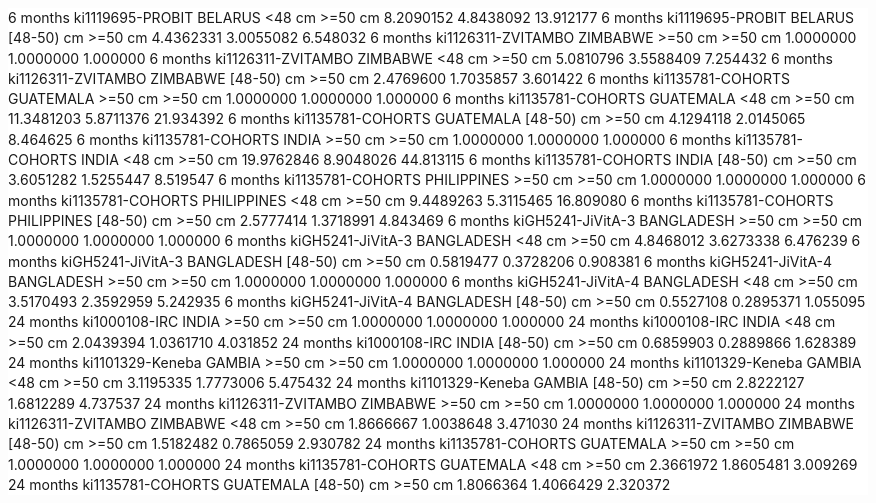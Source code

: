 6 months    ki1119695-PROBIT          BELARUS       <48 cm               >=50 cm            8.2090152   4.8438092   13.912177
6 months    ki1119695-PROBIT          BELARUS       [48-50) cm           >=50 cm            4.4362331   3.0055082    6.548032
6 months    ki1126311-ZVITAMBO        ZIMBABWE      >=50 cm              >=50 cm            1.0000000   1.0000000    1.000000
6 months    ki1126311-ZVITAMBO        ZIMBABWE      <48 cm               >=50 cm            5.0810796   3.5588409    7.254432
6 months    ki1126311-ZVITAMBO        ZIMBABWE      [48-50) cm           >=50 cm            2.4769600   1.7035857    3.601422
6 months    ki1135781-COHORTS         GUATEMALA     >=50 cm              >=50 cm            1.0000000   1.0000000    1.000000
6 months    ki1135781-COHORTS         GUATEMALA     <48 cm               >=50 cm           11.3481203   5.8711376   21.934392
6 months    ki1135781-COHORTS         GUATEMALA     [48-50) cm           >=50 cm            4.1294118   2.0145065    8.464625
6 months    ki1135781-COHORTS         INDIA         >=50 cm              >=50 cm            1.0000000   1.0000000    1.000000
6 months    ki1135781-COHORTS         INDIA         <48 cm               >=50 cm           19.9762846   8.9048026   44.813115
6 months    ki1135781-COHORTS         INDIA         [48-50) cm           >=50 cm            3.6051282   1.5255447    8.519547
6 months    ki1135781-COHORTS         PHILIPPINES   >=50 cm              >=50 cm            1.0000000   1.0000000    1.000000
6 months    ki1135781-COHORTS         PHILIPPINES   <48 cm               >=50 cm            9.4489263   5.3115465   16.809080
6 months    ki1135781-COHORTS         PHILIPPINES   [48-50) cm           >=50 cm            2.5777414   1.3718991    4.843469
6 months    kiGH5241-JiVitA-3         BANGLADESH    >=50 cm              >=50 cm            1.0000000   1.0000000    1.000000
6 months    kiGH5241-JiVitA-3         BANGLADESH    <48 cm               >=50 cm            4.8468012   3.6273338    6.476239
6 months    kiGH5241-JiVitA-3         BANGLADESH    [48-50) cm           >=50 cm            0.5819477   0.3728206    0.908381
6 months    kiGH5241-JiVitA-4         BANGLADESH    >=50 cm              >=50 cm            1.0000000   1.0000000    1.000000
6 months    kiGH5241-JiVitA-4         BANGLADESH    <48 cm               >=50 cm            3.5170493   2.3592959    5.242935
6 months    kiGH5241-JiVitA-4         BANGLADESH    [48-50) cm           >=50 cm            0.5527108   0.2895371    1.055095
24 months   ki1000108-IRC             INDIA         >=50 cm              >=50 cm            1.0000000   1.0000000    1.000000
24 months   ki1000108-IRC             INDIA         <48 cm               >=50 cm            2.0439394   1.0361710    4.031852
24 months   ki1000108-IRC             INDIA         [48-50) cm           >=50 cm            0.6859903   0.2889866    1.628389
24 months   ki1101329-Keneba          GAMBIA        >=50 cm              >=50 cm            1.0000000   1.0000000    1.000000
24 months   ki1101329-Keneba          GAMBIA        <48 cm               >=50 cm            3.1195335   1.7773006    5.475432
24 months   ki1101329-Keneba          GAMBIA        [48-50) cm           >=50 cm            2.8222127   1.6812289    4.737537
24 months   ki1126311-ZVITAMBO        ZIMBABWE      >=50 cm              >=50 cm            1.0000000   1.0000000    1.000000
24 months   ki1126311-ZVITAMBO        ZIMBABWE      <48 cm               >=50 cm            1.8666667   1.0038648    3.471030
24 months   ki1126311-ZVITAMBO        ZIMBABWE      [48-50) cm           >=50 cm            1.5182482   0.7865059    2.930782
24 months   ki1135781-COHORTS         GUATEMALA     >=50 cm              >=50 cm            1.0000000   1.0000000    1.000000
24 months   ki1135781-COHORTS         GUATEMALA     <48 cm               >=50 cm            2.3661972   1.8605481    3.009269
24 months   ki1135781-COHORTS         GUATEMALA     [48-50) cm           >=50 cm            1.8066364   1.4066429    2.320372